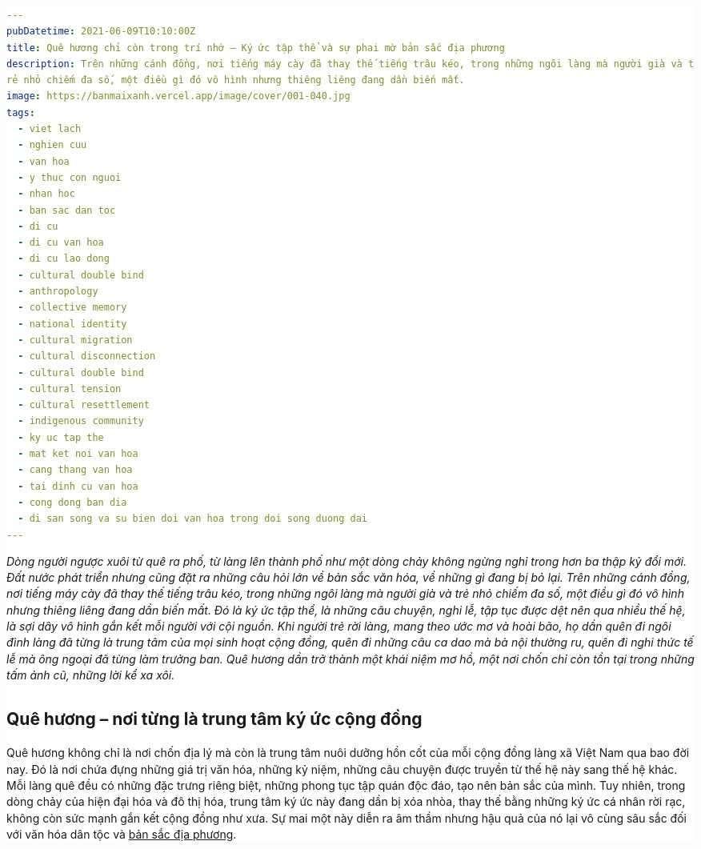 ```yaml
---
pubDatetime: 2021-06-09T10:10:00Z
title: Quê hương chỉ còn trong trí nhớ – Ký ức tập thể và sự phai mờ bản sắc địa phương
description: Trên những cánh đồng, nơi tiếng máy cày đã thay thế tiếng trâu kéo, trong những ngôi làng mà người già và trẻ nhỏ chiếm đa số, một điều gì đó vô hình nhưng thiêng liêng đang dần biến mất.
image: https://banmaixanh.vercel.app/image/cover/001-040.jpg
tags:
  - viet lach
  - nghien cuu
  - van hoa
  - y thuc con nguoi
  - nhan hoc
  - ban sac dan toc
  - di cu
  - di cu van hoa
  - di cu lao dong
  - cultural double bind
  - anthropology
  - collective memory
  - national identity
  - cultural migration
  - cultural disconnection
  - cultural double bind
  - cultural tension
  - cultural resettlement
  - indigenous community
  - ky uc tap the
  - mat ket noi van hoa
  - cang thang van hoa
  - tai dinh cu van hoa
  - cong dong ban dia
  - di san song va su bien doi van hoa trong doi song duong dai
---
```


_Dòng người ngược xuôi từ quê ra phố, từ làng lên thành phố như một dòng chảy không ngừng nghỉ trong hơn ba thập kỷ đổi mới. Đất nước phát triển nhưng cũng đặt ra những câu hỏi lớn về bản sắc văn hóa, về những gì đang bị bỏ lại. Trên những cánh đồng, nơi tiếng máy cày đã thay thế tiếng trâu kéo, trong những ngôi làng mà người già và trẻ nhỏ chiếm đa số, một điều gì đó vô hình nhưng thiêng liêng đang dần biến mất. Đó là ký ức tập thể, là những câu chuyện, nghi lễ, tập tục được dệt nên qua nhiều thế hệ, là sợi dây vô hình gắn kết mỗi người với cội nguồn. Khi người trẻ rời làng, mang theo ước mơ và hoài bão, họ dần quên đi ngôi đình làng đã từng là trung tâm của mọi sinh hoạt cộng đồng, quên đi những câu ca dao mà bà nội thường ru, quên đi nghi thức tế lễ mà ông ngoại đã từng làm trưởng ban. Quê hương dần trở thành một khái niệm mơ hồ, một nơi chốn chỉ còn tồn tại trong những tấm ảnh cũ, những lời kể xa xôi._

## Quê hương – nơi từng là trung tâm ký ức cộng đồng

Quê hương không chỉ là nơi chốn địa lý mà còn là trung tâm nuôi dưỡng hồn cốt của mỗi cộng đồng làng xã Việt Nam qua bao đời nay. Đó là nơi chứa đựng những giá trị văn hóa, những kỷ niệm, những câu chuyện được truyền từ thế hệ này sang thế hệ khác. Mỗi làng quê đều có những đặc trưng riêng biệt, những phong tục tập quán độc đáo, tạo nên bản sắc của mình. Tuy nhiên, trong dòng chảy của hiện đại hóa và đô thị hóa, trung tâm ký ức này đang dần bị xóa nhòa, thay thế bằng những ký ức cá nhân rời rạc, không còn sức mạnh gắn kết cộng đồng như xưa. Sự mai một này diễn ra âm thầm nhưng hậu quả của nó lại vô cùng sâu sắc đối với văn hóa dân tộc và [bản sắc địa phương](https://nhavantuonglai.com/article/ban-sac-tan-phai).
